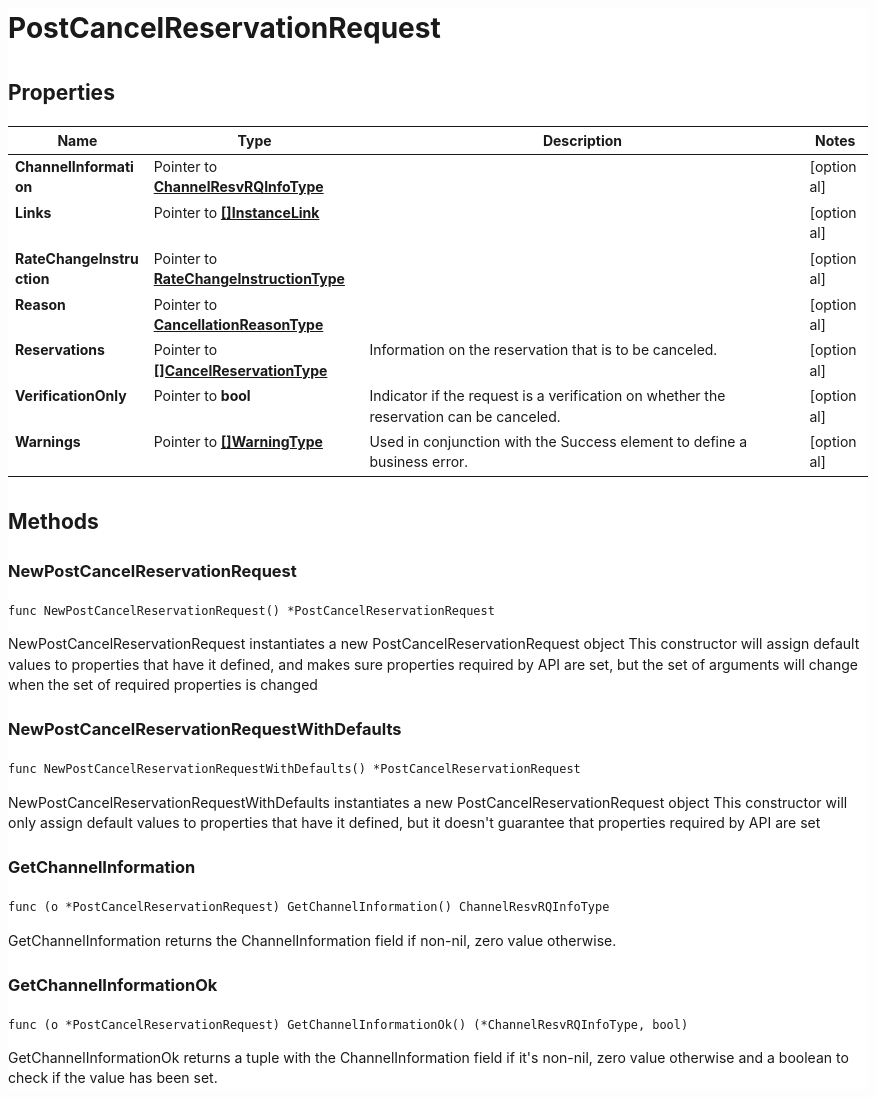 # PostCancelReservationRequest

## Properties

Name | Type | Description | Notes
------------ | ------------- | ------------- | -------------
**ChannelInformation** | Pointer to [**ChannelResvRQInfoType**](ChannelResvRQInfoType.md) |  | [optional] 
**Links** | Pointer to [**[]InstanceLink**](InstanceLink.md) |  | [optional] 
**RateChangeInstruction** | Pointer to [**RateChangeInstructionType**](RateChangeInstructionType.md) |  | [optional] 
**Reason** | Pointer to [**CancellationReasonType**](CancellationReasonType.md) |  | [optional] 
**Reservations** | Pointer to [**[]CancelReservationType**](CancelReservationType.md) | Information on the reservation that is to be canceled. | [optional] 
**VerificationOnly** | Pointer to **bool** | Indicator if the request is a verification on whether the reservation can be canceled. | [optional] 
**Warnings** | Pointer to [**[]WarningType**](WarningType.md) | Used in conjunction with the Success element to define a business error. | [optional] 

## Methods

### NewPostCancelReservationRequest

`func NewPostCancelReservationRequest() *PostCancelReservationRequest`

NewPostCancelReservationRequest instantiates a new PostCancelReservationRequest object
This constructor will assign default values to properties that have it defined,
and makes sure properties required by API are set, but the set of arguments
will change when the set of required properties is changed

### NewPostCancelReservationRequestWithDefaults

`func NewPostCancelReservationRequestWithDefaults() *PostCancelReservationRequest`

NewPostCancelReservationRequestWithDefaults instantiates a new PostCancelReservationRequest object
This constructor will only assign default values to properties that have it defined,
but it doesn't guarantee that properties required by API are set

### GetChannelInformation

`func (o *PostCancelReservationRequest) GetChannelInformation() ChannelResvRQInfoType`

GetChannelInformation returns the ChannelInformation field if non-nil, zero value otherwise.

### GetChannelInformationOk

`func (o *PostCancelReservationRequest) GetChannelInformationOk() (*ChannelResvRQInfoType, bool)`

GetChannelInformationOk returns a tuple with the ChannelInformation field if it's non-nil, zero value otherwise
and a boolean to check if the value has been set.
